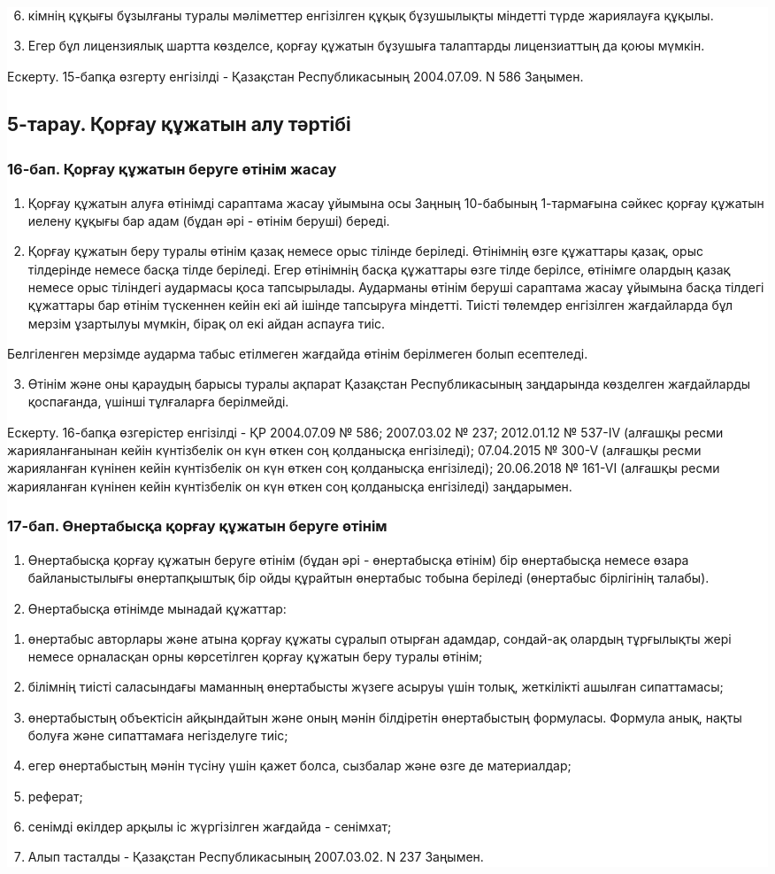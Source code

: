 6) кiмнiң құқығы бұзылғаны туралы мәлiметтер енгiзiлген құқық бұзушылықты мiндеттi түрде жариялауға құқылы.

3. Егер бұл лицензиялық шартта көзделсе, қорғау құжатын бұзушыға талаптарды лицензиаттың да қоюы мүмкiн.

Ескерту. 15-бапқа өзгерту енгізілді - Қазақстан Республикасының 2004.07.09. N 586 Заңымен.

## 5-тарау. Қорғау құжатын алу тәртібі

### 16-бап. Қорғау құжатын беруге өтiнiм жасау

1. Қорғау құжатын алуға өтiнiмдi сараптама жасау ұйымына осы Заңның 10-бабының 1-тармағына сәйкес қорғау құжатын иелену құқығы бар адам (бұдан әрi - өтiнiм берушi) бередi.

2. Қорғау құжатын беру туралы өтiнiм қазақ немесе орыс тiлiнде берiледi. Өтінiмнiң өзге құжаттары қазақ, орыс тілдерінде немесе басқа тiлде берiледi. Егер өтiнiмнiң басқа құжаттары өзге тiлде берiлсе, өтiнiмге олардың қазақ немесе орыс тiлiндегi аудармасы қоса тапсырылады. Аударманы өтiнiм берушi сараптама жасау ұйымына басқа тiлдегi құжаттары бар өтiнiм түскеннен кейiн екi ай iшiнде тапсыруға мiндеттi. Тиiстi төлемдер енгiзiлген жағдайларда бұл мерзiм ұзартылуы мүмкiн, бiрақ ол екi айдан аспауға тиiс.

Белгiленген мерзiмде аударма табыс етiлмеген жағдайда өтiнiм берiлмеген болып есептеледi.

3. Өтінім және оны қараудың барысы туралы ақпарат Қазақстан Республикасының заңдарында көзделген жағдайларды қоспағанда, үшінші тұлғаларға берілмейді.

Ескерту. 16-бапқа өзгерістер енгізілді - ҚР 2004.07.09 № 586; 2007.03.02 № 237; 2012.01.12 № 537-IV (алғашқы ресми жарияланғанынан кейiн күнтiзбелiк он күн өткен соң қолданысқа енгiзiледi); 07.04.2015 № 300-V (алғашқы ресми жарияланған күнінен кейін күнтізбелік он күн өткен соң қолданысқа енгізіледі); 20.06.2018 № 161-VI (алғашқы ресми жарияланған күнінен кейін күнтізбелік он күн өткен соң қолданысқа енгізіледі) заңдарымен.

### 17-бап. Өнертабысқа қорғау құжатын беруге өтінiм

1. Өнертабысқа қорғау құжатын беруге өтiнiм (бұдан әрi - өнертабысқа өтiнiм) бiр өнертабысқа немесе өзара байланыстылығы өнертапқыштық бiр ойды құрайтын өнертабыс тобына берiледi (өнертабыс бiрлiгiнiң талабы).

2. Өнертабысқа өтiнiмде мынадай құжаттар:

1) өнертабыс авторлары және атына қорғау құжаты сұралып отырған адамдар, сондай-ақ олардың тұрғылықты жерi немесе орналасқан орны көрсетiлген қорғау құжатын беру туралы өтiнiм;

2) бiлiмнiң тиiстi саласындағы маманның өнертабысты жүзеге асыруы үшiн толық, жеткiлiктi ашылған сипаттамасы;

3) өнертабыстың объектiсiн айқындайтын және оның мәнiн бiлдiретiн өнертабыстың формуласы. Формула анық, нақты болуға және сипаттамаға негiзделуге тиiс;

4) егер өнертабыстың мәнiн түсiну үшiн қажет болса, сызбалар және өзге де материалдар;

5) реферат;

6) сенiмдi өкiлдер арқылы iс жүргiзiлген жағдайда - сенiмхат;

7) Алып тасталды - Қазақстан Республикасының 2007.03.02. N 237 Заңымен.
